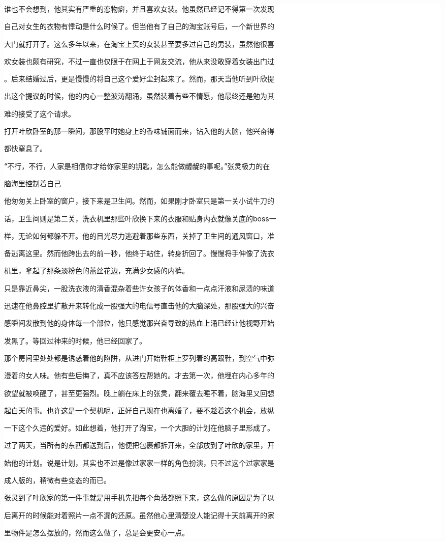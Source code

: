 谁也不会想到，他其实有严重的恋物癖，并且喜欢女装。他虽然已经记不得第一次发现

自己对女生的衣物有悸动是什么时候了。但当他有了自己的淘宝账号后，一个新世界的

大门就打开了。这么多年以来，在淘宝上买的女装甚至要多过自己的男装，虽然他很喜

欢女装也颇有研究，不过一直也仅限于在网上于网友交流，他从来没敢穿着女装出门过

。后来结婚过后，更是慢慢的将自己这个爱好尘封起来了。然而，那天当他听到叶欣提

出这个提议的时候，他的内心一整波涛翻涌，虽然装着有些不情愿，他最终还是勉为其

难的接受了这个请求。

打开叶欣卧室的那一瞬间，那股平时她身上的香味铺面而来，钻入他的大脑，他兴奋得

都快窒息了。

“不行，不行，人家是相信你才给你家里的钥匙，怎么能做龌龊的事呢。”张灵极力的在

脑海里控制着自己

他匆匆关上卧室的窗户，接下来是卫生间。然而，如果刚才卧室只是第一关小试牛刀的

话，卫生间则是第二关，洗衣机里那些叶欣换下来的衣服和贴身内衣就像关底的boss一

样，无论如何都躲不开。他的目光尽力逃避着那些东西，关掉了卫生间的通风窗口，准

备逃离这里。然而他跨出去的前一秒，他终于站住，转身折回了。慢慢将手伸像了洗衣

机里，拿起了那条淡粉色的蕾丝花边，充满少女感的内裤。

只是靠近鼻尖，一股洗衣液的清香混杂着些许女孩子的体香和一点点汗液和尿渍的味道

迅速在他鼻腔里扩散开来转化成一股强大的电信号直击他的大脑深处，那股强大的兴奋

感瞬间发散到他的身体每一个部位，他只感觉那兴奋导致的热血上涌已经让他视野开始

发黑了。等回过神来的时候，他已经回家了。



那个房间里处处都是诱惑着他的陷阱，从进门开始鞋柜上罗列着的高跟鞋，到空气中弥

漫着的女人味。他有些后悔了，真不应该答应帮她的。才去第一次，他埋在内心多年的

欲望就被唤醒了，甚至更强烈。晚上躺在床上的张灵，翻来覆去睡不着，脑海里又回想

起白天的事。也许这是一个契机呢，正好自己现在也离婚了，要不趁着这个机会，放纵

一下这个久违的爱好。如此想着，他打开了淘宝，一个大胆的计划在他脑子里形成了。





过了两天，当所有的东西都送到后，他便把包裹都拆开来，全部放到了叶欣的家里，开

始他的计划。说是计划，其实也不过是像过家家一样的角色扮演，只不过这个过家家是

成人版的，稍微有些变态的而已。

张灵到了叶欣家的第一件事就是用手机先把每个角落都照下来，这么做的原因是为了以

后离开的时候能对着照片一点不漏的还原。虽然他心里清楚没人能记得十天前离开的家

里物件是怎么摆放的，然而这么做了，总是会更安心一点。
